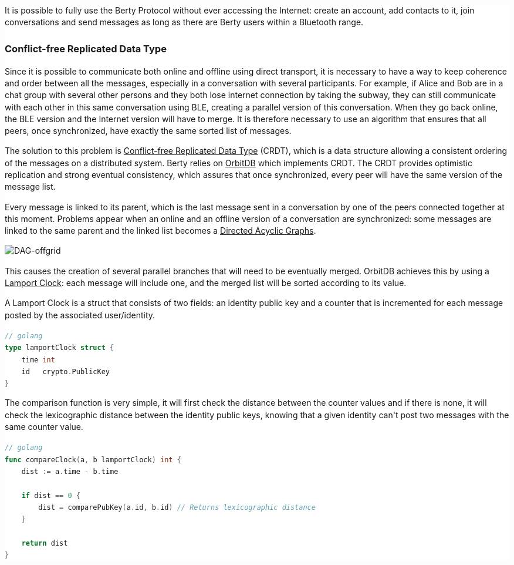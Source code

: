 It is possible to fully use the Berty Protocol without ever accessing the Internet: create an account, add contacts to it, join conversations and send messages as long as there are Berty users within a Bluetooth range.

### Conflict-free Replicated Data Type

Since it is possible to communicate both online and offline using direct transport, it is necessary to have a way to keep coherence and order between all the messages, especially in a conversation with several participants. For example, if Alice and Bob are in a chat group with several other persons and they both lose internet connection by taking the subway, they can still communicate with each other in this same conversation using BLE, creating a parallel version of this conversation. When they go back online, the BLE version and the Internet version will have to merge. It is therefore necessary to use an algorithm that ensures that all peers, once synchronized, have exactly the same sorted list of messages.

The solution to this problem is [Conflict-free Replicated Data Type](https://en.wikipedia.org/wiki/Conflict-free_replicated_data_type) (CRDT), which is a data structure allowing a consistent ordering of the messages on a distributed system. Berty relies on [OrbitDB](https://github.com/berty/go-orbit-db) which implements CRDT. The CRDT provides optimistic replication and strong eventual consistency, which assures that once synchronized, every peer will have the same version of the message list.

Every message is linked to its parent, which is the last message sent in a conversation by one of the peers connected together at this moment. Problems appear when an online and an offline version of a conversation are synchronized: some messages are linked to the same parent and the linked list becomes a [Directed Acyclic Graphs](https://en.wikipedia.org/wiki/Directed_acyclic_graph).

![DAG-offgrid](./BkFkKBDOU.png)

This causes the creation of several parallel branches that will need to be eventually merged. OrbitDB achieves this by using a [Lamport Clock](https://en.wikipedia.org/wiki/Lamport_timestamp): each message will include one, and the merged list will be sorted according to its value.

A Lamport Clock is a struct that consists of two fields: an identity public key and a counter that is incremented for each message posted by the associated user/identity.

```go
// golang
type lamportClock struct {
    time int
    id   crypto.PublicKey
}
```

The comparison function is very simple, it will first check the distance between the counter values and if there is none, it will check the lexicographic distance between the identity public keys, knowing that a given identity can't post two messages with the same counter value.

```go
// golang
func compareClock(a, b lamportClock) int {
    dist := a.time - b.time

    if dist == 0 {
        dist = comparePubKey(a.id, b.id) // Returns lexicographic distance
    }

    return dist
}
```
